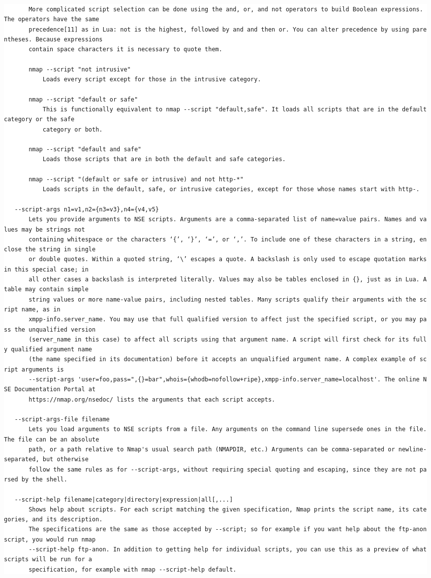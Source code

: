            More complicated script selection can be done using the and, or, and not operators to build Boolean expressions. The operators have the same
           precedence[11] as in Lua: not is the highest, followed by and and then or. You can alter precedence by using parentheses. Because expressions
           contain space characters it is necessary to quote them.

           nmap --script "not intrusive"
               Loads every script except for those in the intrusive category.

           nmap --script "default or safe"
               This is functionally equivalent to nmap --script "default,safe". It loads all scripts that are in the default category or the safe
               category or both.

           nmap --script "default and safe"
               Loads those scripts that are in both the default and safe categories.

           nmap --script "(default or safe or intrusive) and not http-*"
               Loads scripts in the default, safe, or intrusive categories, except for those whose names start with http-.

       --script-args n1=v1,n2={n3=v3},n4={v4,v5}
           Lets you provide arguments to NSE scripts. Arguments are a comma-separated list of name=value pairs. Names and values may be strings not
           containing whitespace or the characters ‘{’, ‘}’, ‘=’, or ‘,’. To include one of these characters in a string, enclose the string in single
           or double quotes. Within a quoted string, ‘\’ escapes a quote. A backslash is only used to escape quotation marks in this special case; in
           all other cases a backslash is interpreted literally. Values may also be tables enclosed in {}, just as in Lua. A table may contain simple
           string values or more name-value pairs, including nested tables. Many scripts qualify their arguments with the script name, as in
           xmpp-info.server_name. You may use that full qualified version to affect just the specified script, or you may pass the unqualified version
           (server_name in this case) to affect all scripts using that argument name. A script will first check for its fully qualified argument name
           (the name specified in its documentation) before it accepts an unqualified argument name. A complex example of script arguments is
           --script-args 'user=foo,pass=",{}=bar",whois={whodb=nofollow+ripe},xmpp-info.server_name=localhost'. The online NSE Documentation Portal at
           https://nmap.org/nsedoc/ lists the arguments that each script accepts.

       --script-args-file filename
           Lets you load arguments to NSE scripts from a file. Any arguments on the command line supersede ones in the file. The file can be an absolute
           path, or a path relative to Nmap's usual search path (NMAPDIR, etc.) Arguments can be comma-separated or newline-separated, but otherwise
           follow the same rules as for --script-args, without requiring special quoting and escaping, since they are not parsed by the shell.

       --script-help filename|category|directory|expression|all[,...]
           Shows help about scripts. For each script matching the given specification, Nmap prints the script name, its categories, and its description.
           The specifications are the same as those accepted by --script; so for example if you want help about the ftp-anon script, you would run nmap
           --script-help ftp-anon. In addition to getting help for individual scripts, you can use this as a preview of what scripts will be run for a
           specification, for example with nmap --script-help default.
